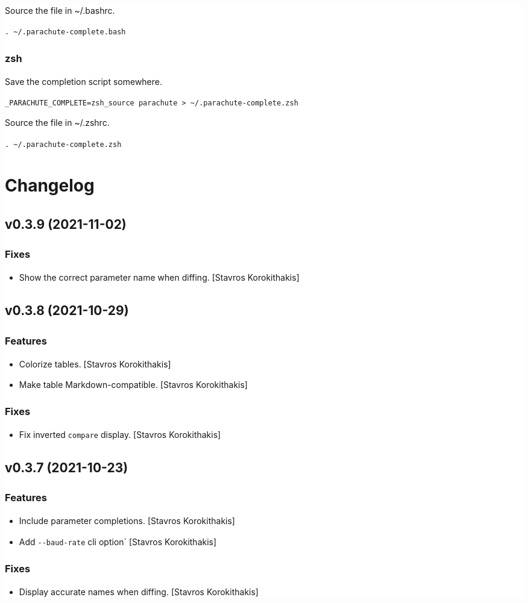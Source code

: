 Source the file in ~/.bashrc.

```
. ~/.parachute-complete.bash
```


### zsh

Save the completion script somewhere.

```
_PARACHUTE_COMPLETE=zsh_source parachute > ~/.parachute-complete.zsh
```

Source the file in ~/.zshrc.

```
. ~/.parachute-complete.zsh
```

# Changelog


## v0.3.9 (2021-11-02)

### Fixes

* Show the correct parameter name when diffing. [Stavros Korokithakis]


## v0.3.8 (2021-10-29)

### Features

* Colorize tables. [Stavros Korokithakis]

* Make table Markdown-compatible. [Stavros Korokithakis]

### Fixes

* Fix inverted `compare` display. [Stavros Korokithakis]


## v0.3.7 (2021-10-23)

### Features

* Include parameter completions. [Stavros Korokithakis]

* Add `--baud-rate` cli option` [Stavros Korokithakis]

### Fixes

* Display accurate names when diffing. [Stavros Korokithakis]
